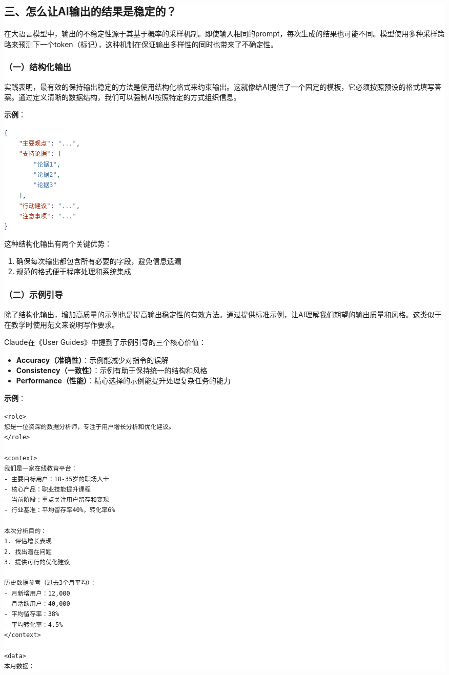 ## 三、怎么让AI输出的结果是稳定的？

在大语言模型中，输出的不稳定性源于其基于概率的采样机制。即使输入相同的prompt，每次生成的结果也可能不同。模型使用多种采样策略来预测下一个token（标记），这种机制在保证输出多样性的同时也带来了不确定性。

### （一）结构化输出

实践表明，最有效的保持输出稳定的方法是使用结构化格式来约束输出。这就像给AI提供了一个固定的模板，它必须按照预设的格式填写答案。通过定义清晰的数据结构，我们可以强制AI按照特定的方式组织信息。

**示例**：

```json
{
    "主要观点": "...",
    "支持论据": [
        "论据1",
        "论据2",
        "论据3"
    ],
    "行动建议": "...",
    "注意事项": "..."
}
```

这种结构化输出有两个关键优势：

1. 确保每次输出都包含所有必要的字段，避免信息遗漏
2. 规范的格式便于程序处理和系统集成

### （二）示例引导

除了结构化输出，增加高质量的示例也是提高输出稳定性的有效方法。通过提供标准示例，让AI理解我们期望的输出质量和风格。这类似于在教学时使用范文来说明写作要求。

Claude在《User Guides》中提到了示例引导的三个核心价值：

- **Accuracy（准确性）**：示例能减少对指令的误解
- **Consistency（一致性）**：示例有助于保持统一的结构和风格
- **Performance（性能）**：精心选择的示例能提升处理复杂任务的能力

**示例**：

```
<role>
您是一位资深的数据分析师，专注于用户增长分析和优化建议。
</role>

<context>
我们是一家在线教育平台：
- 主要目标用户：18-35岁的职场人士
- 核心产品：职业技能提升课程
- 当前阶段：重点关注用户留存和变现
- 行业基准：平均留存率40%，转化率6%

本次分析目的：
1. 评估增长表现
2. 找出潜在问题
3. 提供可行的优化建议

历史数据参考（过去3个月平均）：
- 月新增用户：12,000
- 月活跃用户：40,000
- 平均留存率：38%
- 平均转化率：4.5%
</context>

<data>
本月数据：
```